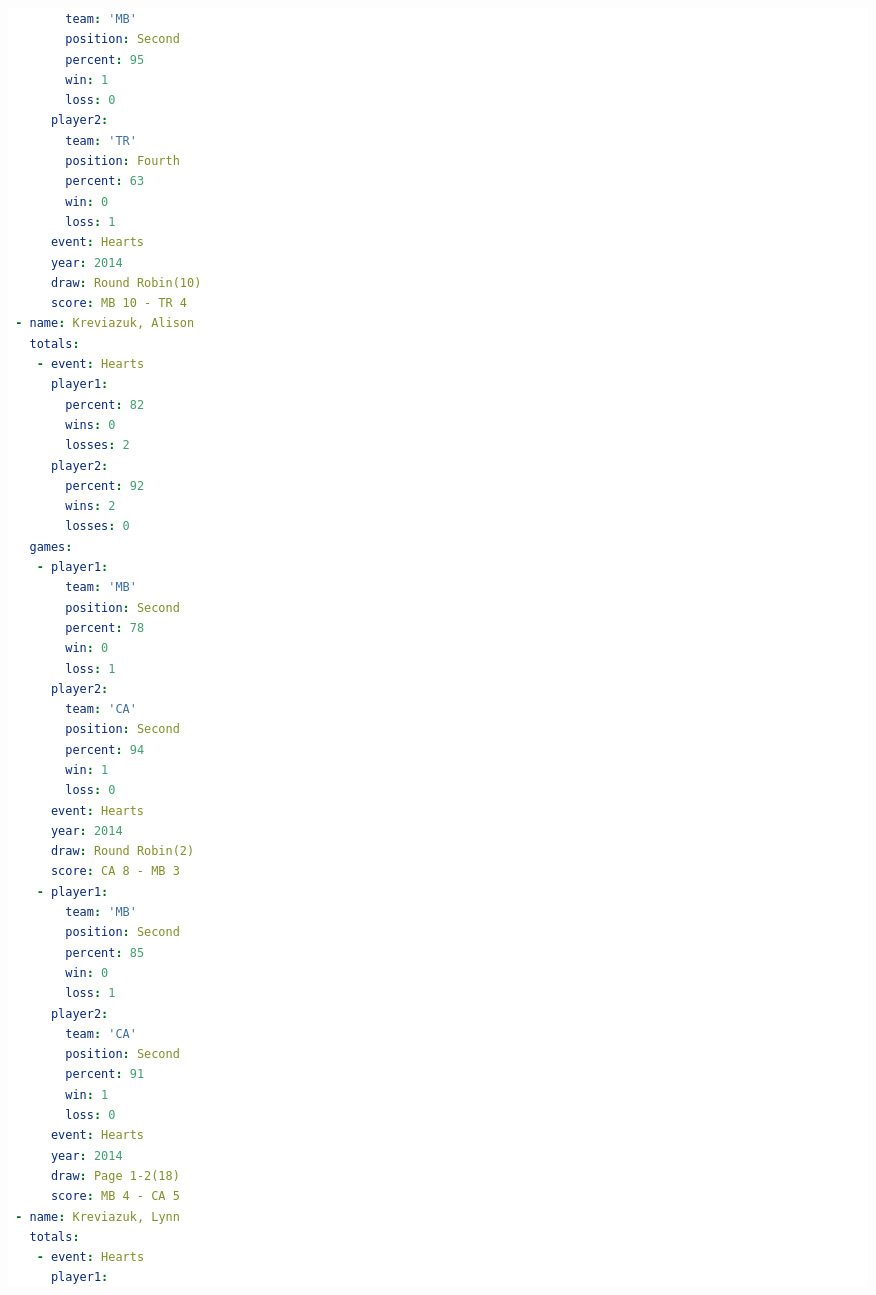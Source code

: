 ```yaml
        team: 'MB'
        position: Second
        percent: 95
        win: 1
        loss: 0
      player2:
        team: 'TR'
        position: Fourth
        percent: 63
        win: 0
        loss: 1
      event: Hearts
      year: 2014
      draw: Round Robin(10)
      score: MB 10 - TR 4
 - name: Kreviazuk, Alison
   totals:
    - event: Hearts
      player1:
        percent: 82
        wins: 0
        losses: 2
      player2:
        percent: 92
        wins: 2
        losses: 0
   games:
    - player1:
        team: 'MB'
        position: Second
        percent: 78
        win: 0
        loss: 1
      player2:
        team: 'CA'
        position: Second
        percent: 94
        win: 1
        loss: 0
      event: Hearts
      year: 2014
      draw: Round Robin(2)
      score: CA 8 - MB 3
    - player1:
        team: 'MB'
        position: Second
        percent: 85
        win: 0
        loss: 1
      player2:
        team: 'CA'
        position: Second
        percent: 91
        win: 1
        loss: 0
      event: Hearts
      year: 2014
      draw: Page 1-2(18)
      score: MB 4 - CA 5
 - name: Kreviazuk, Lynn
   totals:
    - event: Hearts
      player1:
```